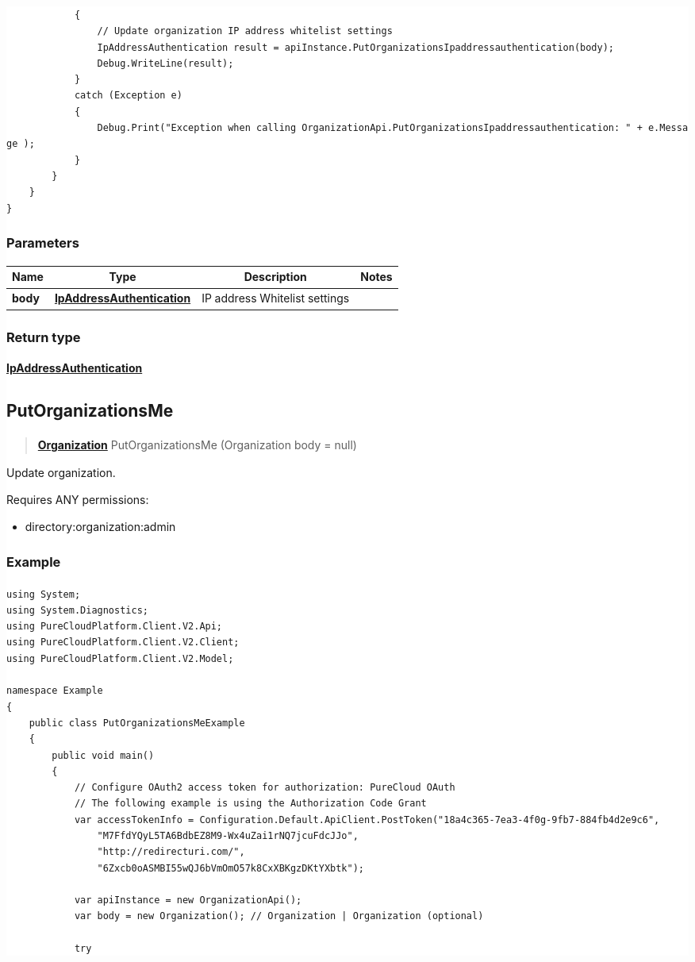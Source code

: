 ```{"language":"csharp"}
            { 
                // Update organization IP address whitelist settings
                IpAddressAuthentication result = apiInstance.PutOrganizationsIpaddressauthentication(body);
                Debug.WriteLine(result);
            }
            catch (Exception e)
            {
                Debug.Print("Exception when calling OrganizationApi.PutOrganizationsIpaddressauthentication: " + e.Message );
            }
        }
    }
}
```

### Parameters


|Name | Type | Description  | Notes |
|------------- | ------------- | ------------- | -------------|
| **body** | [**IpAddressAuthentication**](IpAddressAuthentication)| IP address Whitelist settings |  |

### Return type

[**IpAddressAuthentication**](IpAddressAuthentication)


## PutOrganizationsMe

> [**Organization**](Organization) PutOrganizationsMe (Organization body = null)


Update organization.

Requires ANY permissions: 

* directory:organization:admin

### Example
```{"language":"csharp"}
using System;
using System.Diagnostics;
using PureCloudPlatform.Client.V2.Api;
using PureCloudPlatform.Client.V2.Client;
using PureCloudPlatform.Client.V2.Model;

namespace Example
{
    public class PutOrganizationsMeExample
    {
        public void main()
        { 
            // Configure OAuth2 access token for authorization: PureCloud OAuth
            // The following example is using the Authorization Code Grant
            var accessTokenInfo = Configuration.Default.ApiClient.PostToken("18a4c365-7ea3-4f0g-9fb7-884fb4d2e9c6",
                "M7FfdYQyL5TA6BdbEZ8M9-Wx4uZai1rNQ7jcuFdcJJo",
                "http://redirecturi.com/",
                "6Zxcb0oASMBI55wQJ6bVmOmO57k8CxXBKgzDKtYXbtk");

            var apiInstance = new OrganizationApi();
            var body = new Organization(); // Organization | Organization (optional) 

            try
```